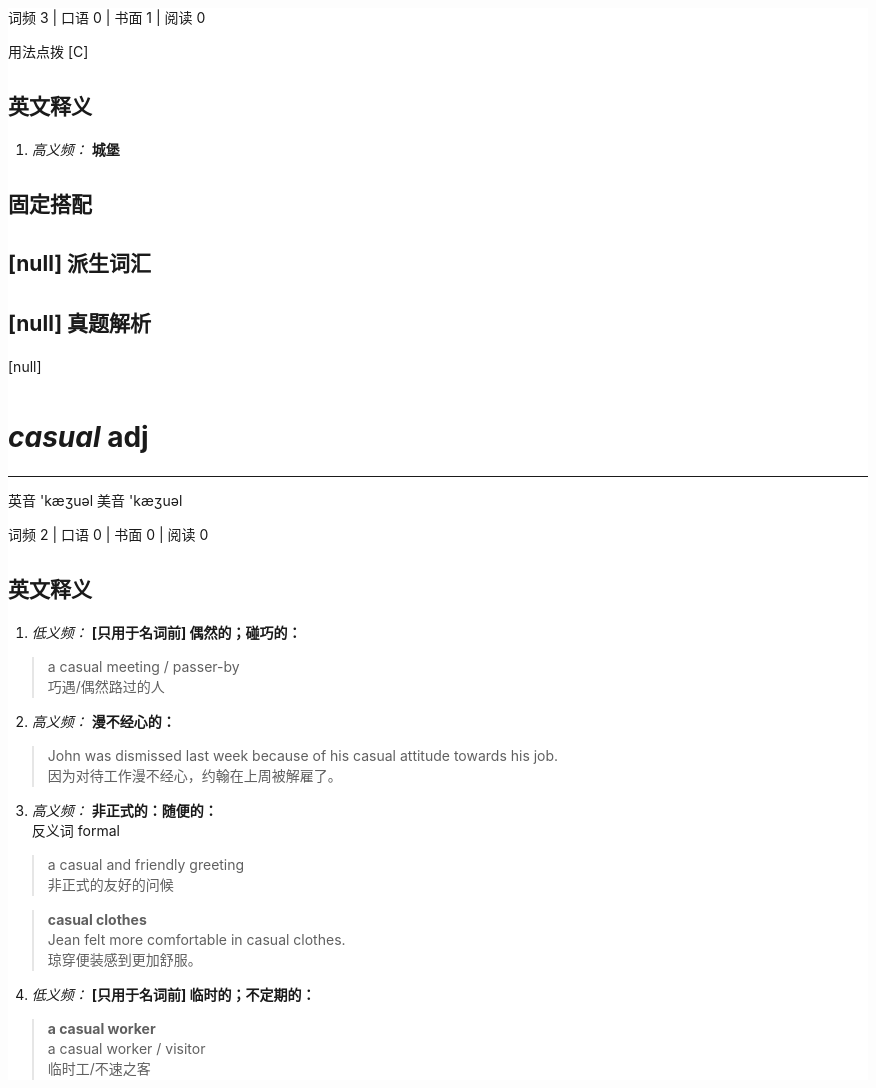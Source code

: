 词频 3 | 口语 0 | 书面 1 | 阅读 0

用法点拨  [C]

英文释义
---
1. *高义频：* **城堡**  


固定搭配
---
[null]
派生词汇
---
[null]
真题解析
---
[null]


# ***casual*** adj
---
英音 'kæʒuəl     美音 'kæʒuəl

词频 2 | 口语 0 | 书面 0 | 阅读 0


英文释义
---
1. *低义频：* **[只用于名词前] 偶然的；碰巧的：**  


> a casual meeting / passer-by   
> 巧遇/偶然路过的人

2. *高义频：* **漫不经心的：**  


> John was dismissed last week because of his casual attitude towards his job.  
> 因为对待工作漫不经心，约翰在上周被解雇了。

3. *高义频：* **非正式的：随便的：**  
反义词 formal 

> a casual and friendly greeting  
> 非正式的友好的问候

> **casual clothes**  
> Jean felt more comfortable in casual clothes.  
> 琼穿便装感到更加舒服。

4. *低义频：* **[只用于名词前] 临时的；不定期的：**  


> **a casual worker**  
> a casual worker / visitor  
> 临时工/不速之客
